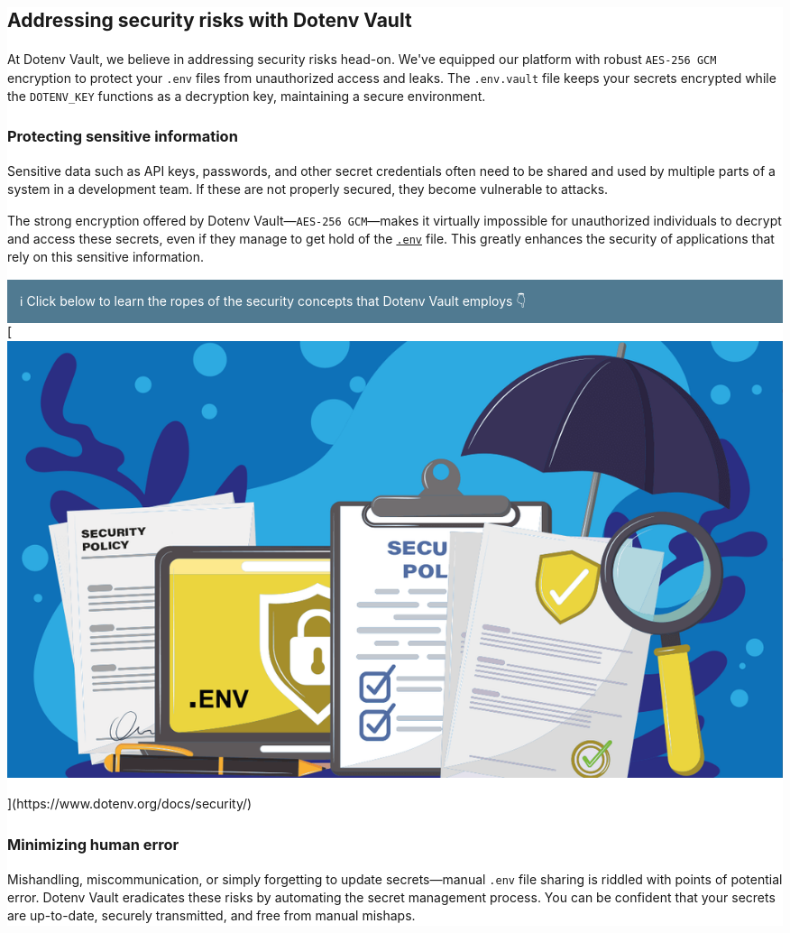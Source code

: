 ## Addressing security risks with Dotenv Vault

At Dotenv Vault, we believe in addressing security risks head-on. We've equipped our platform with robust `AES-256 GCM` encryption to protect your `.env` files from unauthorized access and leaks. The `.env.vault` file keeps your secrets encrypted while the `DOTENV_KEY` functions as a decryption key, maintaining a secure environment.

### Protecting sensitive information

Sensitive data such as API keys, passwords, and other secret credentials often need to be shared and used by multiple parts of a system in a development team. If these are not properly secured, they become vulnerable to attacks. 

The strong encryption offered by Dotenv Vault—`AES-256 GCM`—makes it virtually impossible for unauthorized individuals to decrypt and access these secrets, even if they manage to get hold of the [`.env`](https://www.dotenv.org/docs/security/env) file. This greatly enhances the security of applications that rely on this sensitive information.

<div style="background: #507a91; padding: 1rem; color: white;">ℹ Click below to learn the ropes of the security concepts that Dotenv Vault employs 👇</div>
[<img src="/assets/img/blog/common/dotenv-vault-security-documention-cover.png" style="padding-bottom: 1rem" width="100%"/>](https://www.dotenv.org/docs/security/)

### Minimizing human error

Mishandling, miscommunication, or simply forgetting to update secrets—manual `.env` file sharing is riddled with points of potential error. Dotenv Vault eradicates these risks by automating the secret management process. You can be confident that your secrets are up-to-date, securely transmitted, and free from manual mishaps.
